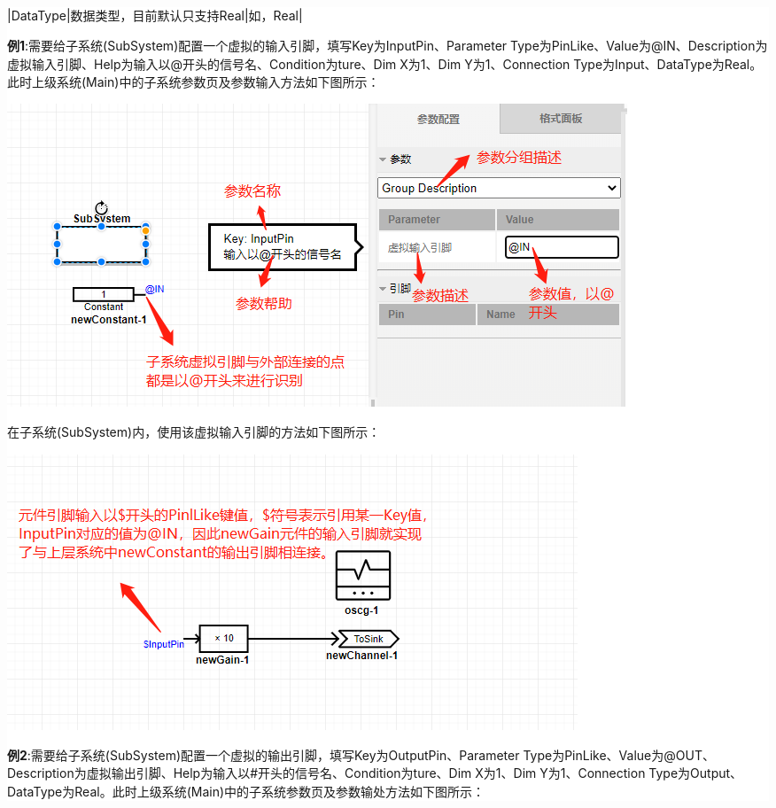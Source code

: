 |DataType|数据类型，目前默认只支持Real|如，Real|

**例1**:需要给子系统(SubSystem)配置一个虚拟的输入引脚，填写Key为InputPin、Parameter Type为PinLike、Value为@IN、Description为虚拟输入引脚、Help为输入以@开头的信号名、Condition为ture、Dim X为1、Dim Y为1、Connection Type为Input、DataType为Real。此时上级系统(Main)中的子系统参数页及参数输入方法如下图所示：

![虚拟输入引脚使用方法](Parameters_variables/P8.png "虚拟输入引脚使用方法")

在子系统(SubSystem)内，使用该虚拟输入引脚的方法如下图所示：

![子系统内虚拟输入引脚使用方法](Parameters_variables/P9.png "子系统内虚拟输入引脚使用方法")

**例2**:需要给子系统(SubSystem)配置一个虚拟的输出引脚，填写Key为OutputPin、Parameter Type为PinLike、Value为@OUT、Description为虚拟输出引脚、Help为输入以#开头的信号名、Condition为ture、Dim X为1、Dim Y为1、Connection Type为Output、DataType为Real。此时上级系统(Main)中的子系统参数页及参数输处方法如下图所示：
